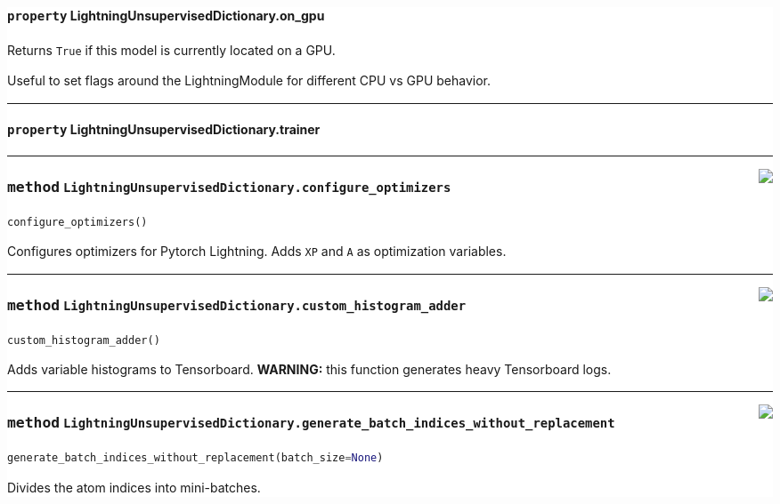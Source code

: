 #### <kbd>property</kbd> LightningUnsupervisedDictionary.on_gpu

Returns ``True`` if this model is currently located on a GPU. 

Useful to set flags around the LightningModule for different CPU vs GPU behavior. 

---

#### <kbd>property</kbd> LightningUnsupervisedDictionary.trainer







---

<a href="../dictionary_learning/lightning_dictionary.py#L275"><img align="right" style="float:right;" src="https://img.shields.io/badge/-source-cccccc?style=flat-square"></a>

### <kbd>method</kbd> `LightningUnsupervisedDictionary.configure_optimizers`

```python
configure_optimizers()
```

Configures optimizers for Pytorch Lightning. Adds ```XP``` and ```A``` as optimization variables. 

---

<a href="../dictionary_learning/lightning_dictionary.py#L268"><img align="right" style="float:right;" src="https://img.shields.io/badge/-source-cccccc?style=flat-square"></a>

### <kbd>method</kbd> `LightningUnsupervisedDictionary.custom_histogram_adder`

```python
custom_histogram_adder()
```

Adds variable histograms to Tensorboard. __WARNING:__ this function generates heavy Tensorboard logs. 

---

<a href="../dictionary_learning/lightning_dictionary.py#L252"><img align="right" style="float:right;" src="https://img.shields.io/badge/-source-cccccc?style=flat-square"></a>

### <kbd>method</kbd> `LightningUnsupervisedDictionary.generate_batch_indices_without_replacement`

```python
generate_batch_indices_without_replacement(batch_size=None)
```

Divides the atom indices into mini-batches. 
